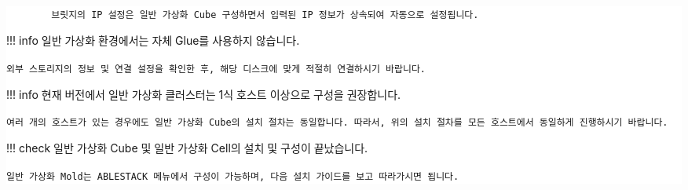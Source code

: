             브릿지의 IP 설정은 일반 가상화 Cube 구성하면서 입력된 IP 정보가 상속되여 자동으로 설정됩니다.
!!! info
    일반 가상화 환경에서는 자체 Glue를 사용하지 않습니다.

    외부 스토리지의 정보 및 연결 설정을 확인한 후, 해당 디스크에 맞게 적절히 연결하시기 바랍니다.

!!! info
    현재 버전에서 일반 가상화 클러스터는 1식 호스트 이상으로 구성을 권장합니다.

    여러 개의 호스트가 있는 경우에도 일반 가상화 Cube의 설치 절차는 동일합니다. 따라서, 위의 설치 절차를 모든 호스트에서 동일하게 진행하시기 바랍니다.

!!! check
    일반 가상화 Cube 및 일반 가상화 Cell의 설치 및 구성이 끝났습니다.

    일반 가상화 Mold는 ABLESTACK 메뉴에서 구성이 가능하며, 다음 설치 가이드를 보고 따라가시면 됩니다.